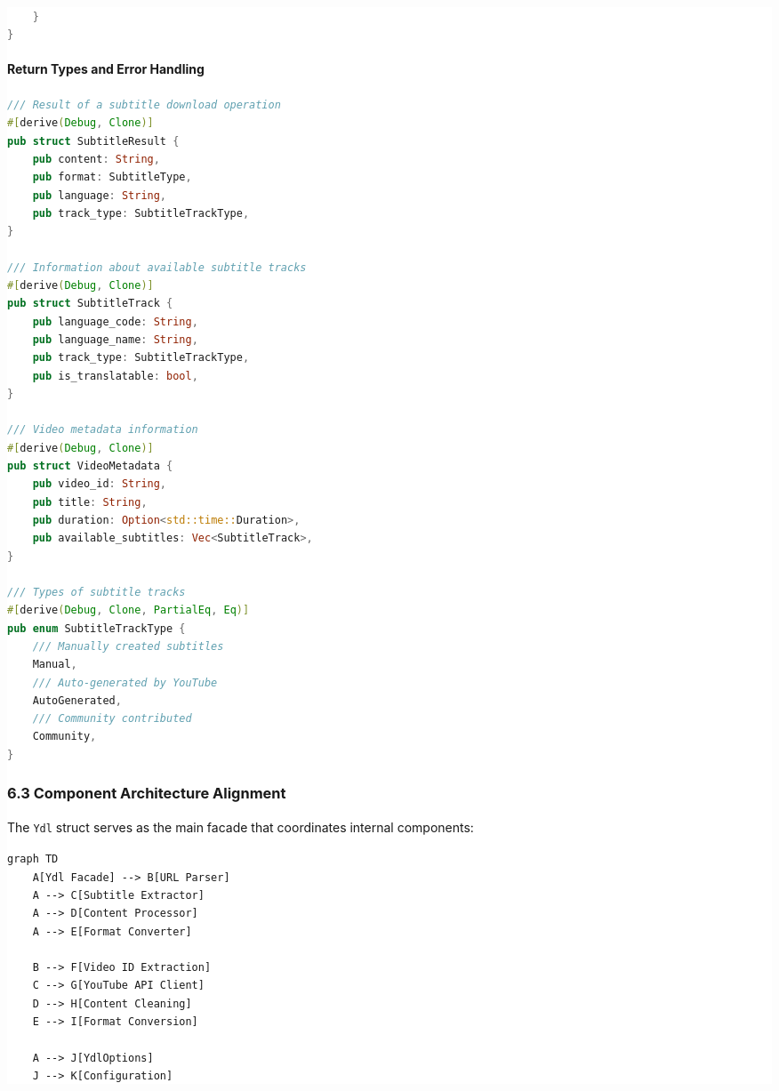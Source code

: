 ```rust
    }
}
```

#### Return Types and Error Handling

```rust
/// Result of a subtitle download operation
#[derive(Debug, Clone)]
pub struct SubtitleResult {
    pub content: String,
    pub format: SubtitleType,
    pub language: String,
    pub track_type: SubtitleTrackType,
}

/// Information about available subtitle tracks
#[derive(Debug, Clone)]
pub struct SubtitleTrack {
    pub language_code: String,
    pub language_name: String,
    pub track_type: SubtitleTrackType,
    pub is_translatable: bool,
}

/// Video metadata information
#[derive(Debug, Clone)]
pub struct VideoMetadata {
    pub video_id: String,
    pub title: String,
    pub duration: Option<std::time::Duration>,
    pub available_subtitles: Vec<SubtitleTrack>,
}

/// Types of subtitle tracks
#[derive(Debug, Clone, PartialEq, Eq)]
pub enum SubtitleTrackType {
    /// Manually created subtitles
    Manual,
    /// Auto-generated by YouTube
    AutoGenerated,
    /// Community contributed
    Community,
}
```

### 6.3 Component Architecture Alignment

The `Ydl` struct serves as the main facade that coordinates internal components:

```mermaid
graph TD
    A[Ydl Facade] --> B[URL Parser]
    A --> C[Subtitle Extractor]
    A --> D[Content Processor]
    A --> E[Format Converter]

    B --> F[Video ID Extraction]
    C --> G[YouTube API Client]
    D --> H[Content Cleaning]
    E --> I[Format Conversion]

    A --> J[YdlOptions]
    J --> K[Configuration]

```